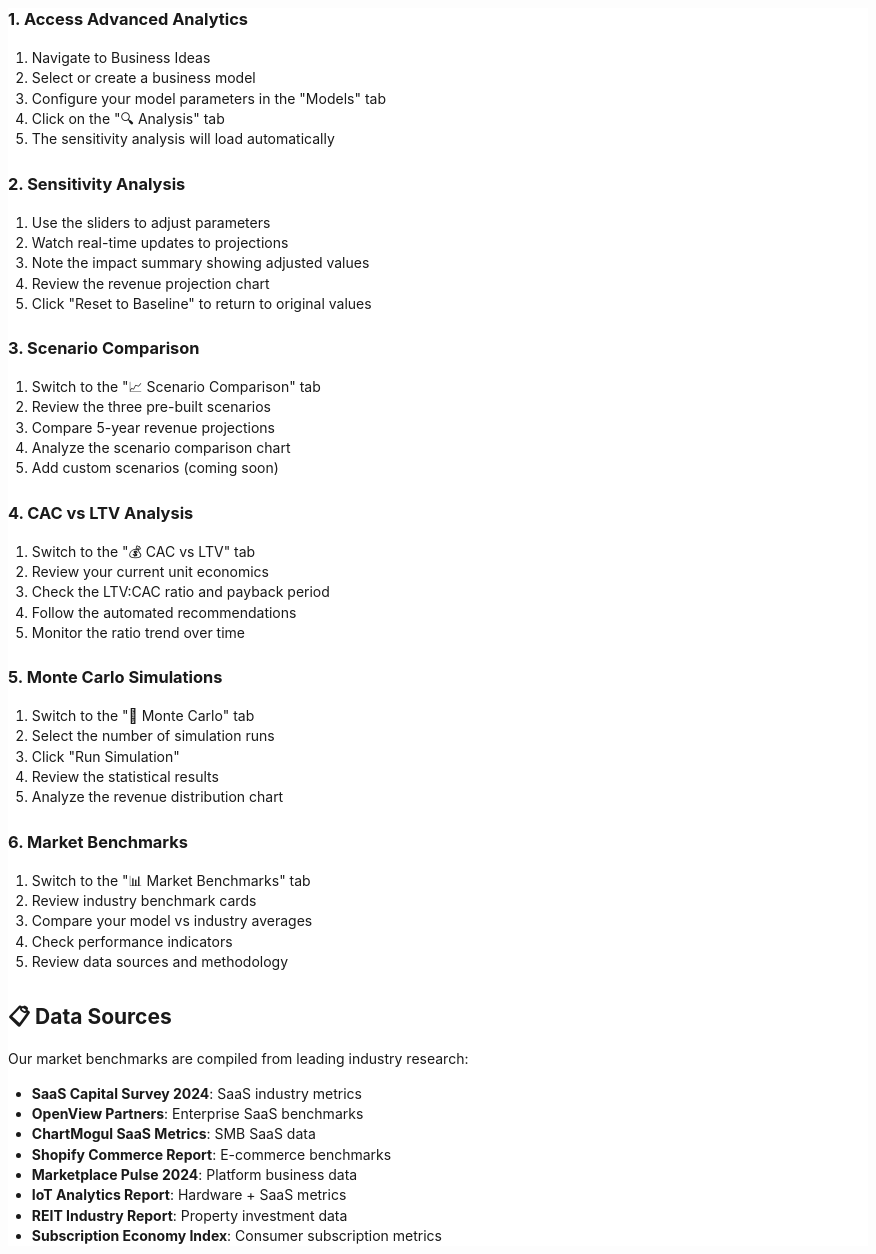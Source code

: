 ### 1. Access Advanced Analytics
1. Navigate to Business Ideas
2. Select or create a business model
3. Configure your model parameters in the "Models" tab
4. Click on the "🔍 Analysis" tab
5. The sensitivity analysis will load automatically

### 2. Sensitivity Analysis
1. Use the sliders to adjust parameters
2. Watch real-time updates to projections
3. Note the impact summary showing adjusted values
4. Review the revenue projection chart
5. Click "Reset to Baseline" to return to original values

### 3. Scenario Comparison
1. Switch to the "📈 Scenario Comparison" tab
2. Review the three pre-built scenarios
3. Compare 5-year revenue projections
4. Analyze the scenario comparison chart
5. Add custom scenarios (coming soon)

### 4. CAC vs LTV Analysis
1. Switch to the "💰 CAC vs LTV" tab
2. Review your current unit economics
3. Check the LTV:CAC ratio and payback period
4. Follow the automated recommendations
5. Monitor the ratio trend over time

### 5. Monte Carlo Simulations
1. Switch to the "🎲 Monte Carlo" tab
2. Select the number of simulation runs
3. Click "Run Simulation"
4. Review the statistical results
5. Analyze the revenue distribution chart

### 6. Market Benchmarks
1. Switch to the "📊 Market Benchmarks" tab
2. Review industry benchmark cards
3. Compare your model vs industry averages
4. Check performance indicators
5. Review data sources and methodology

## 📋 Data Sources

Our market benchmarks are compiled from leading industry research:

- **SaaS Capital Survey 2024**: SaaS industry metrics
- **OpenView Partners**: Enterprise SaaS benchmarks  
- **ChartMogul SaaS Metrics**: SMB SaaS data
- **Shopify Commerce Report**: E-commerce benchmarks
- **Marketplace Pulse 2024**: Platform business data
- **IoT Analytics Report**: Hardware + SaaS metrics
- **REIT Industry Report**: Property investment data
- **Subscription Economy Index**: Consumer subscription metrics
